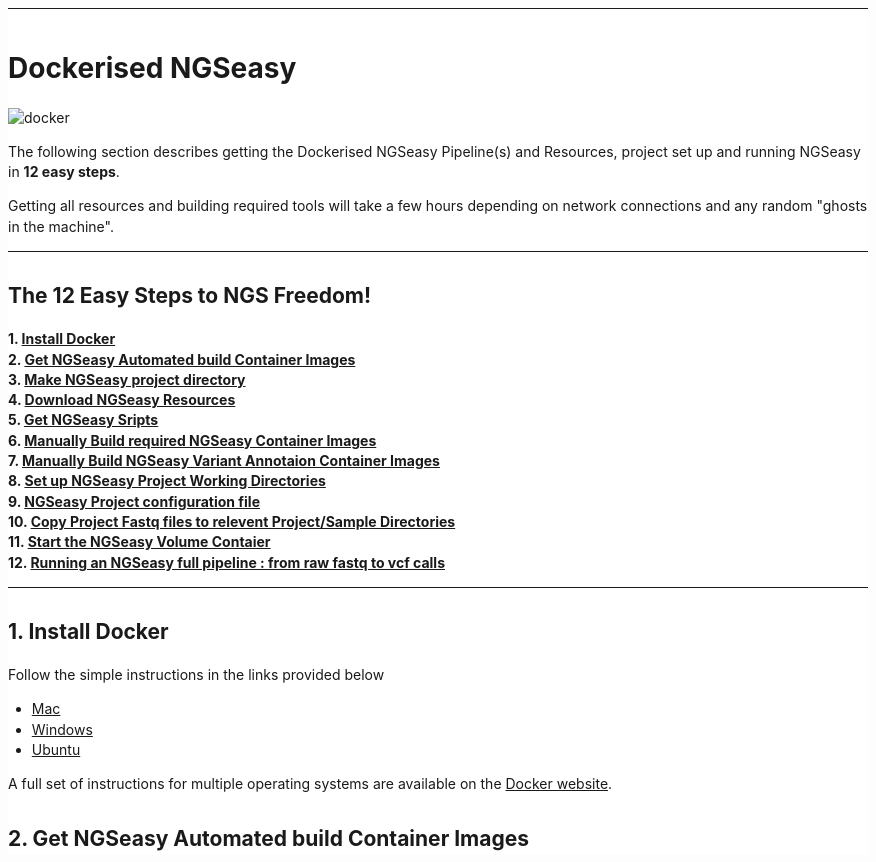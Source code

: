 ************

Dockerised NGSeasy
==========================
![docker](https://github.com/KHP-Informatics/ngs/blob/master/figs/Docker_container_engine_logo.png "Docker")  

The following section describes getting the Dockerised NGSeasy Pipeline(s) and Resources, project set up and running NGSeasy in **12 easy steps**.  

Getting all resources and building required tools will take a few hours depending on network connections and any random "ghosts in the machine".

*****

## The 12 Easy Steps to NGS Freedom!

**1. [Install Docker](https://github.com/KHP-Informatics/ngs#1-install-docker)**  
**2. [Get NGSeasy Automated build Container Images](https://github.com/KHP-Informatics/ngs#2-get-ngseasy-automated-build-container-images)**  
**3. [Make NGSeasy project directory](https://github.com/KHP-Informatics/ngs#3-make-ngseasy-project-directory)**  
**4. [Download NGSeasy Resources](https://github.com/KHP-Informatics/ngs#4-download-ngseasy-resources)**  
**5. [Get NGSeasy Sripts](https://github.com/KHP-Informatics/ngs#5-get-ngseasy-sripts)**  
**6. [Manually Build required NGSeasy Container Images](https://github.com/KHP-Informatics/ngs#6-manually-build-required-ngseasy-container-images)**  
**7. [Manually Build NGSeasy Variant Annotaion Container Images](https://github.com/KHP-Informatics/ngs#7-manually-build-ngseasy-variant-annotaion-container-images)**  
**8. [Set up NGSeasy Project Working Directories](https://github.com/KHP-Informatics/ngs#8-set-up-ngseasy-project-working-directories)**  
**9. [NGSeasy Project configuration file](https://github.com/KHP-Informatics/ngs#9-ngseasy-project-configuration-file)**  
**10. [Copy Project Fastq files to relevent Project/Sample Directories](https://github.com/KHP-Informatics/ngs#10-copy-project-fastq-files-to-relevent-projectsample-directories)**  
**11. [Start the NGSeasy Volume Contaier](https://github.com/KHP-Informatics/ngs#11-start-the-ngseasy-volume-contaier)**  
**12. [Running an NGSeasy full pipeline : from raw fastq to vcf calls](https://github.com/KHP-Informatics/ngs#12-running-an-ngseasy-full-pipeline--from-raw-fastq-to-vcf-calls)**  

*****
## 1. Install Docker

Follow the simple instructions in the links provided below  

- [Mac](https://docs.docker.com/installation/mac/)  
- [Windows](https://docs.docker.com/installation/windows/)
- [Ubuntu](https://docs.docker.com/installation/ubuntulinux/)

A full set of instructions for multiple operating systems are available on the [Docker website](https://docs.docker.com/installation/).

## 2. Get NGSeasy Automated build Container Images
